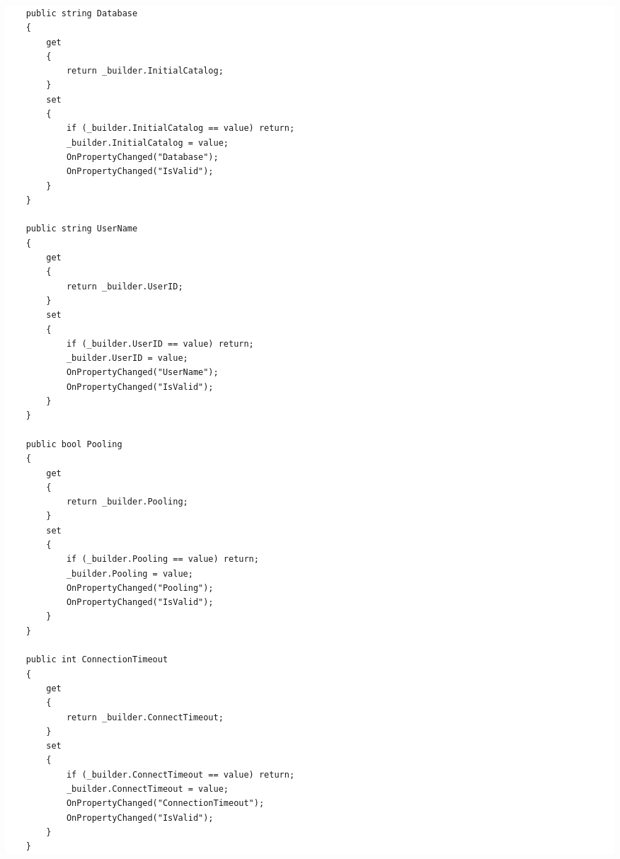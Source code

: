         public string Database
        {
            get
            {
                return _builder.InitialCatalog;
            }
            set
            {
                if (_builder.InitialCatalog == value) return;
                _builder.InitialCatalog = value;
                OnPropertyChanged("Database");
                OnPropertyChanged("IsValid");
            }
        }

        public string UserName
        {
            get
            {
                return _builder.UserID;
            }
            set
            {
                if (_builder.UserID == value) return;
                _builder.UserID = value;
                OnPropertyChanged("UserName");
                OnPropertyChanged("IsValid");
            }
        }

        public bool Pooling
        {
            get
            {
                return _builder.Pooling;
            }
            set
            {
                if (_builder.Pooling == value) return;
                _builder.Pooling = value;
                OnPropertyChanged("Pooling");
                OnPropertyChanged("IsValid");
            }
        }

        public int ConnectionTimeout
        {
            get
            {
                return _builder.ConnectTimeout;
            }
            set
            {
                if (_builder.ConnectTimeout == value) return;
                _builder.ConnectTimeout = value;
                OnPropertyChanged("ConnectionTimeout");
                OnPropertyChanged("IsValid");
            }
        }
